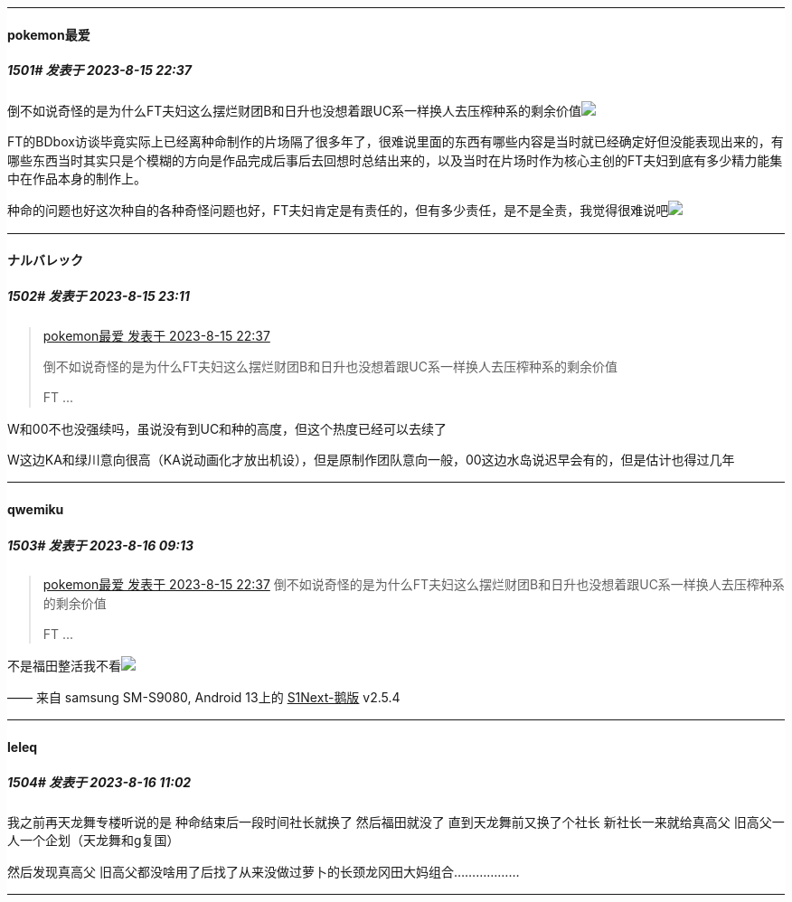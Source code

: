 
*****

####  pokemon最爱  
##### 1501#       发表于 2023-8-15 22:37

倒不如说奇怪的是为什么FT夫妇这么摆烂财团B和日升也没想着跟UC系一样换人去压榨种系的剩余价值<img src="https://static.saraba1st.com/image/smiley/face2017/009.gif" referrerpolicy="no-referrer">

FT的BDbox访谈毕竟实际上已经离种命制作的片场隔了很多年了，很难说里面的东西有哪些内容是当时就已经确定好但没能表现出来的，有哪些东西当时其实只是个模糊的方向是作品完成后事后去回想时总结出来的，以及当时在片场时作为核心主创的FT夫妇到底有多少精力能集中在作品本身的制作上。

种命的问题也好这次种自的各种奇怪问题也好，FT夫妇肯定是有责任的，但有多少责任，是不是全责，我觉得很难说吧<img src="https://static.saraba1st.com/image/smiley/face2017/009.gif" referrerpolicy="no-referrer">


*****

####  ナルバレック  
##### 1502#       发表于 2023-8-15 23:11

<blockquote><a href="httphttps://bbs.saraba1st.com/2b/forum.php?mod=redirect&amp;goto=findpost&amp;pid=62040880&amp;ptid=2098125" target="_blank">pokemon最爱 发表于 2023-8-15 22:37</a>

倒不如说奇怪的是为什么FT夫妇这么摆烂财团B和日升也没想着跟UC系一样换人去压榨种系的剩余价值

FT ...</blockquote>
W和00不也没强续吗，虽说没有到UC和种的高度，但这个热度已经可以去续了

W这边KA和绿川意向很高（KA说动画化才放出机设），但是原制作团队意向一般，00这边水岛说迟早会有的，但是估计也得过几年


*****

####  qwemiku  
##### 1503#       发表于 2023-8-16 09:13

<blockquote><a href="httphttps://bbs.saraba1st.com/2b/forum.php?mod=redirect&amp;goto=findpost&amp;pid=62040880&amp;ptid=2098125" target="_blank">pokemon最爱 发表于 2023-8-15 22:37</a>
倒不如说奇怪的是为什么FT夫妇这么摆烂财团B和日升也没想着跟UC系一样换人去压榨种系的剩余价值

FT ...</blockquote>
不是福田整活我不看<img src="https://static.saraba1st.com/image/smiley/face2017/033.png" referrerpolicy="no-referrer">

—— 来自 samsung SM-S9080, Android 13上的 [S1Next-鹅版](https://github.com/ykrank/S1-Next/releases) v2.5.4


*****

####  leleq  
##### 1504#       发表于 2023-8-16 11:02

我之前再天龙舞专楼听说的是 种命结束后一段时间社长就换了 然后福田就没了 直到天龙舞前又换了个社长 新社长一来就给真高父 旧高父一人一个企划（天龙舞和g复国）

然后发现真高父 旧高父都没啥用了后找了从来没做过萝卜的长颈龙冈田大妈组合………………


*****
